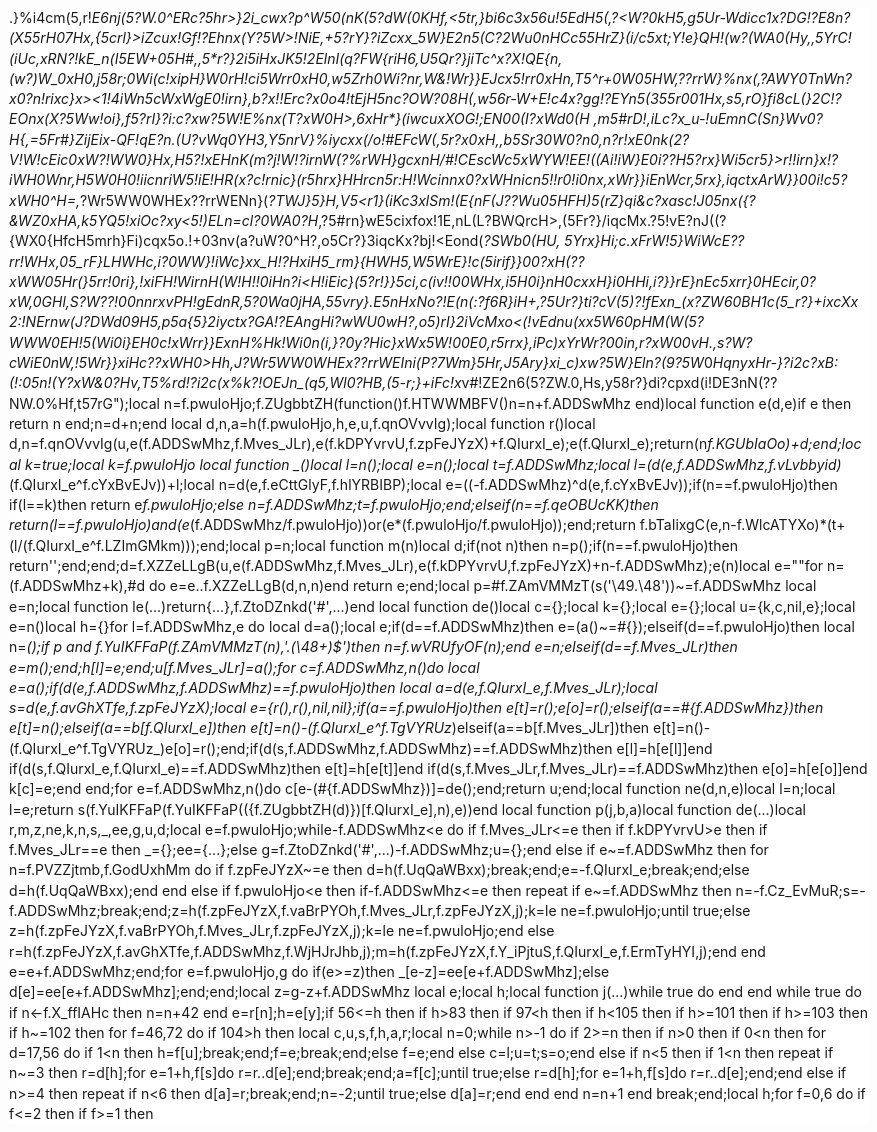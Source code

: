 .}%i4cm(5,r!_E6nj(5?_W.0^ERc?5hr>}2i_cwx?p^W50(nK(5?dW(0KHf,<5tr,}bi6c3x56u!5EdH5(,?<W?0kH5,g5Ur-Wdicc1x?DG!?E8n?(X55rH07Hx,{5crl}>iZcux!Gf!?Ehnx(Y?5W>!NiE,+5?rY}?iZcxx_5*W}E2n5(C?2Wu0nHCc55HrZ}(i/c5xt;Y!e}QH!(w?(WA0(Hy,,5YrC!(iUc,xRN?!kE_n*(I5EW+05H#,,5*r?}2i5iHxJK5!2ElnI(q?FW{riH6,U5Qr?}jiTc^x?X_!QE{n,(w?)W_0xH0,j58r;0Wi(c!xipH}W0rH!ci5Wrr0xH0,w5Zrh0Wi?nr,W&!Wr}}EJcx5!rr0xHn,T5^r+0W05HW,??rrW}%nx(,?AWY0TnWn?x0?n!rixc}x><1!4iWn5cWxWgE0!irn},b?x!!Erc?x0o4!tEjH5nc?OW?08H(,w56r-W+E!c4x?gg!?EYn5(355r001Hx,s5,rO}fi8cL(}2C!?EOnx(X?5Ww!oi},f5?rI}?i:c?xw?5W!E%nx(T?xW*0*H>,6xHr*}(iwcuxXOG!;EN00(I?xWd0(H ,m5#rD!,iLc?x_u-!uEmnC(Sn}Wv0?H{,=5Fr#}ZijEix-QF!qE?n.(U?vWq0YH3,Y5nrV}%iycxx(/o!#EFcW(,5r?x0xH,,b5Sr30W0?n0,n?r!xE0nk(2?V!W!cEic0xW?!WW0}Hx,H5?!xEHnK(m?j!W!?irnW(?%rWH}gcxnH/#!CEscWc5xWYW!EE!((Ai!iW}E0i??H5?rx}Wi5cr5}>r!!irn}x!?iWH0Wnr,H5W0H0!iicnriW5!iE!HR(x?c!rnic}(r5hrx}HHrcn5r:H!Wcinnx0?xWHnicn5!!r0!i0nx,xWr}}iEnWcr,5rx},iqctxArW}}00i!c5?xWH0^H=,_?Wr5WW0WHEx??rrWENn}(*?TWJ}5}H,V5<r1}(iKc3xlSm!(E{nF(J??Wu05HFH)5(rZ}qi&c?xasc!J05nx({?&WZ0xHA,k5YQ5!xiOc?xy<5!)ELn=cl?0WA0?H*,?5#rn}wE5cixfox!1E,nL(L?BWQrcH>,(5Fr?}/iqcMx.?5!vE?nJ((?{WX0{HfcH5mrh}Fi)cqx5o.!+03nv(a?uW?0^H?,o5Cr?}3iqcKx?bj!<Eond(*?SWb0(HU, 5Yrx}Hi;c.xFrW!5}WiWcE??rr!WHx,05_rF}LHWHc,i?0WW}!iWc}xx_H!?HxiH5_rm}{HWH5,W5WrE}!c(5irif}}00?xH(??xWW05Hr(}5rr!0ri},!xiFH!WirnH(W!H!!0iHn?i<H!iEic}(5?r!}}5ci,c(iv!!00WHx,i5H0i}nH0cxxH}i0HHi,i?}}rE}nEc5xrr}0HEcir,0?xW,0GHl,S?W??!00nnrxvPH!gEdnR,5?0Wa0jHA,55vry}.E5nHxNo?!_E(n_(:?f6R}iH+,?5Ur?}ti?cV(5)?!fExn_(x?ZW60BH1c(5_r?}+ixcXx 2:!NErnw(J?DWd09H5,p5a{5}2iyctx?GA!?EAngHi?wWU0wH?,o5)rI}2iVcMxo<(!vEdnu(xx5W60pHM(W(5?WWW0EH!5(Wi0i}EH0c!xWrr}}ExnH%Hk!Wi0n(i,}?0y?Hic}xWx5W!00E0,r5rrx},iPc)xYrWr?00in,r?xW00vH.,s?W?cWiE0nW,!5Wr}}xiHc??xWH0>Hh,J?Wr5WW0WHEx??rrWEIni(P?7Wm}5Hr,J5Ary}xi_c)xw?5W}Eln?(9?5W*0*HqnyxHr-}?i2c?xB:(!:05n!(Y?xW&0?Hv,T5%rd!?i2c(x%k?!OEJn_(q5,Wl0?HB,(5-r;}+iFc!x*v#!ZE2n6(5?ZW.0,Hs,y58r?}di?cpxd(i!DE3nN(??NW.0%Hf,t57rG");local n=f.pwuloHjo;f.ZUgbbtZH(function()f.HTWWMBFV()n=n+f.ADDSwMhz end)local function e(d,e)if e then return n end;n=d+n;end local d,n,a=h(f.pwuloHjo,h,e,u,f.qnOVvvIg);local function r()local d,n=f.qnOVvvIg(u,e(f.ADDSwMhz,f.Mves_JLr),e(f.kDPYvrvU,f.zpFeJYzX)+f.QIurxI_e);e(f.QIurxI_e);return(n*f.KGUbIaOo)+d;end;local k=true;local k=f.pwuloHjo local function _()local l=n();local e=n();local t=f.ADDSwMhz;local l=(d(e,f.ADDSwMhz,f.vLvbbyid)*(f.QIurxI_e^f.cYxBvEJv))+l;local n=d(e,f.eCttGlyF,f.hlYRBIBP);local e=((-f.ADDSwMhz)^d(e,f.cYxBvEJv));if(n==f.pwuloHjo)then if(l==k)then return e*f.pwuloHjo;else n=f.ADDSwMhz;t=f.pwuloHjo;end;elseif(n==f.qeOBUcKK)then return(l==f.pwuloHjo)and(e*(f.ADDSwMhz/f.pwuloHjo))or(e*(f.pwuloHjo/f.pwuloHjo));end;return f.bTaIixgC(e,n-f.WlcATYXo)*(t+(l/(f.QIurxI_e^f.LZImGMkm)));end;local p=n;local function m(n)local d;if(not n)then n=p();if(n==f.pwuloHjo)then return'';end;end;d=f.XZZeLLgB(u,e(f.ADDSwMhz,f.Mves_JLr),e(f.kDPYvrvU,f.zpFeJYzX)+n-f.ADDSwMhz);e(n)local e=""for n=(f.ADDSwMhz+k),#d do e=e..f.XZZeLLgB(d,n,n)end return e;end;local p=#f.ZAmVMMzT(s('\49.\48'))~=f.ADDSwMhz local e=n;local function le(...)return{...},f.ZtoDZnkd('#',...)end local function de()local c={};local k={};local e={};local u={k,c,nil,e};local e=n()local h={}for l=f.ADDSwMhz,e do local d=a();local e;if(d==f.ADDSwMhz)then e=(a()~=#{});elseif(d==f.pwuloHjo)then local n=_();if p and f.YuIKFFaP(f.ZAmVMMzT(n),'.(\48+)$')then n=f.wVRUfyOF(n);end e=n;elseif(d==f.Mves_JLr)then e=m();end;h[l]=e;end;u[f.Mves_JLr]=a();for c=f.ADDSwMhz,n()do local e=a();if(d(e,f.ADDSwMhz,f.ADDSwMhz)==f.pwuloHjo)then local a=d(e,f.QIurxI_e,f.Mves_JLr);local s=d(e,f.avGhXTfe,f.zpFeJYzX);local e={r(),r(),nil,nil};if(a==f.pwuloHjo)then e[t]=r();e[o]=r();elseif(a==#{f.ADDSwMhz})then e[t]=n();elseif(a==b[f.QIurxI_e])then e[t]=n()-(f.QIurxI_e^f.TgVYRUz_)elseif(a==b[f.Mves_JLr])then e[t]=n()-(f.QIurxI_e^f.TgVYRUz_)e[o]=r();end;if(d(s,f.ADDSwMhz,f.ADDSwMhz)==f.ADDSwMhz)then e[l]=h[e[l]]end if(d(s,f.QIurxI_e,f.QIurxI_e)==f.ADDSwMhz)then e[t]=h[e[t]]end if(d(s,f.Mves_JLr,f.Mves_JLr)==f.ADDSwMhz)then e[o]=h[e[o]]end k[c]=e;end end;for e=f.ADDSwMhz,n()do c[e-(#{f.ADDSwMhz})]=de();end;return u;end;local function ne(d,n,e)local l=n;local l=e;return s(f.YuIKFFaP(f.YuIKFFaP(({f.ZUgbbtZH(d)})[f.QIurxI_e],n),e))end local function p(j,b,a)local function de(...)local r,m,z,ne,k,n,s,_,ee,g,u,d;local e=f.pwuloHjo;while-f.ADDSwMhz<e do if f.Mves_JLr<=e then if f.kDPYvrvU>e then if f.Mves_JLr==e then _={};ee={...};else g=f.ZtoDZnkd('#',...)-f.ADDSwMhz;u={};end else if e~=f.ADDSwMhz then for n=f.PVZZjtmb,f.GodUxhMm do if f.zpFeJYzX~=e then d=h(f.UqQaWBxx);break;end;e=-f.QIurxI_e;break;end;else d=h(f.UqQaWBxx);end end else if f.pwuloHjo<e then if-f.ADDSwMhz<=e then repeat if e~=f.ADDSwMhz then n=-f.Cz_EvMuR;s=-f.ADDSwMhz;break;end;z=h(f.zpFeJYzX,f.vaBrPYOh,f.Mves_JLr,f.zpFeJYzX,j);k=le ne=f.pwuloHjo;until true;else z=h(f.zpFeJYzX,f.vaBrPYOh,f.Mves_JLr,f.zpFeJYzX,j);k=le ne=f.pwuloHjo;end else r=h(f.zpFeJYzX,f.avGhXTfe,f.ADDSwMhz,f.WjHJrJhb,j);m=h(f.zpFeJYzX,f.Y_iPjtuS,f.QIurxI_e,f.ErmTyHYI,j);end end e=e+f.ADDSwMhz;end;for e=f.pwuloHjo,g do if(e>=z)then _[e-z]=ee[e+f.ADDSwMhz];else d[e]=ee[e+f.ADDSwMhz];end;end;local z=g-z+f.ADDSwMhz local e;local h;local function j(...)while true do end end while true do if n<-f.X_ffIAHc then n=n+42 end e=r[n];h=e[y];if 56<=h then if h>83 then if 97<h then if h<105 then if h>=101 then if h>=103 then if h~=102 then for f=46,72 do if 104>h then local c,u,s,f,h,a,r;local n=0;while n>-1 do if 2>=n then if n>0 then if 0<n then for d=17,56 do if 1<n then h=f[u];break;end;f=e;break;end;else f=e;end else c=l;u=t;s=o;end else if n<5 then if 1<n then repeat if n~=3 then r=d[h];for e=1+h,f[s]do r=r..d[e];end;break;end;a=f[c];until true;else r=d[h];for e=1+h,f[s]do r=r..d[e];end;end else if n>=4 then repeat if n<6 then d[a]=r;break;end;n=-2;until true;else d[a]=r;end end end n=n+1 end break;end;local h;for f=0,6 do if f<=2 then if f>=1 then